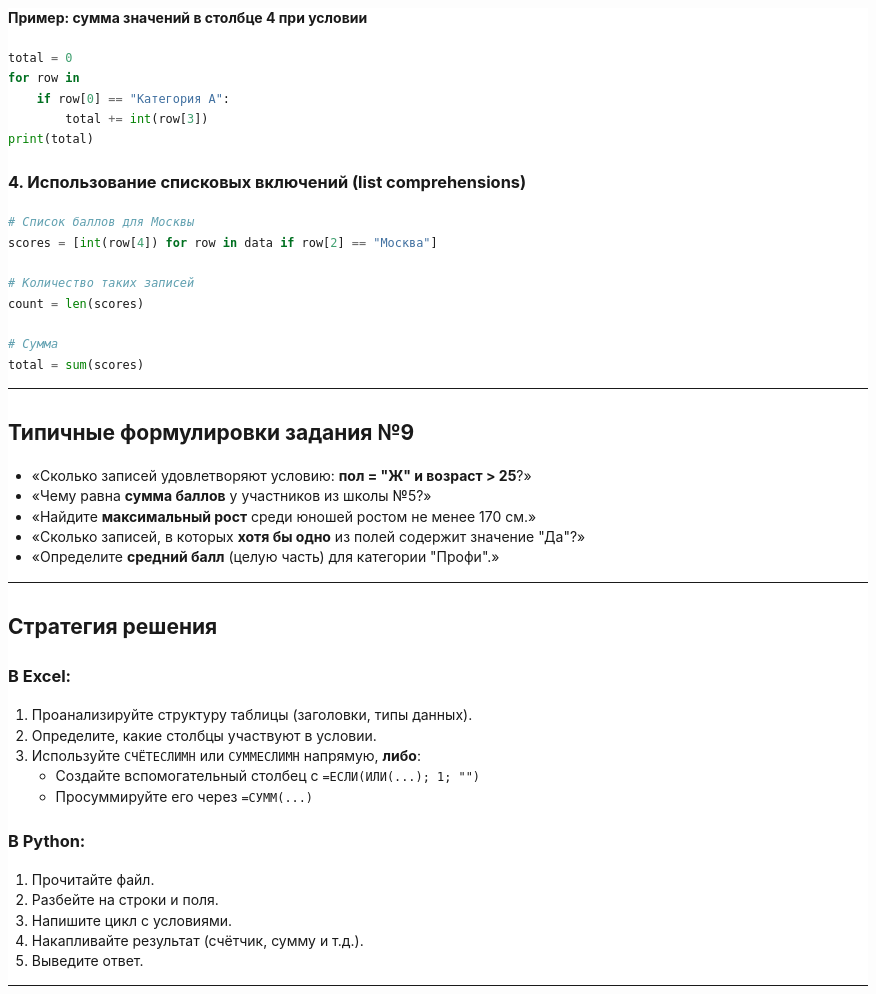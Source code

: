 #### Пример: сумма значений в столбце 4 при условии

```python
total = 0
for row in 
    if row[0] == "Категория А":
        total += int(row[3])
print(total)
```

### 4. Использование списковых включений (list comprehensions)

```python
# Список баллов для Москвы
scores = [int(row[4]) for row in data if row[2] == "Москва"]

# Количество таких записей
count = len(scores)

# Сумма
total = sum(scores)
```

---

## Типичные формулировки задания №9

- «Сколько записей удовлетворяют условию: **пол = "Ж" и возраст > 25**?»  
- «Чему равна **сумма баллов** у участников из школы №5?»  
- «Найдите **максимальный рост** среди юношей ростом не менее 170 см.»  
- «Сколько записей, в которых **хотя бы одно** из полей содержит значение "Да"?»  
- «Определите **средний балл** (целую часть) для категории "Профи".»

---

## Стратегия решения

### В Excel:
1. Проанализируйте структуру таблицы (заголовки, типы данных).
2. Определите, какие столбцы участвуют в условии.
3. Используйте `СЧЁТЕСЛИМН` или `СУММЕСЛИМН` напрямую, **либо**:
   - Создайте вспомогательный столбец с `=ЕСЛИ(ИЛИ(...); 1; "")`
   - Просуммируйте его через `=СУММ(...)`

### В Python:
1. Прочитайте файл.
2. Разбейте на строки и поля.
3. Напишите цикл с условиями.
4. Накапливайте результат (счётчик, сумму и т.д.).
5. Выведите ответ.

---
